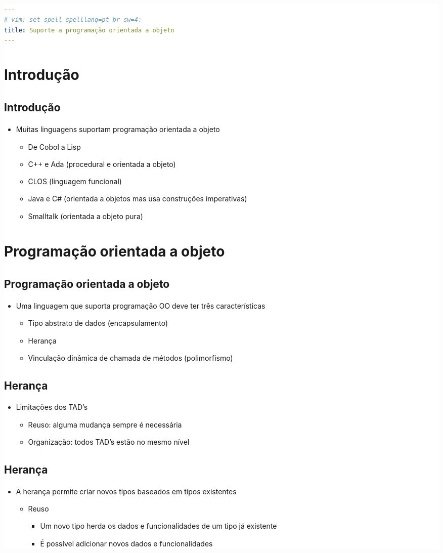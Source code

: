 ```yaml
---
# vim: set spell spelllang=pt_br sw=4:
title: Suporte a programação orientada a objeto
---
```


Introdução
==========


## Introdução

- Muitas linguagens suportam programação orientada a objeto

    - De Cobol a Lisp

    - C++ e Ada (procedural e orientada a objeto)

    - CLOS (linguagem funcional)

    - Java e C\# (orientada a objetos mas usa construções imperativas)

    - Smalltalk (orientada a objeto pura)



Programação orientada a objeto
==============================


## Programação orientada a objeto

- Uma linguagem que suporta programação OO deve ter três características

    - Tipo abstrato de dados (encapsulamento)

    - Herança

    - Vinculação dinâmica de chamada de métodos (polimorfismo)


## Herança

- Limitações dos TAD’s

    - Reuso: alguma mudança sempre é necessária

    - Organização: todos TAD’s estão no mesmo nível


## Herança

- A herança permite criar novos tipos baseados em tipos existentes

    - Reuso

        - Um novo tipo herda os dados e funcionalidades de um tipo já existente

        - É possível adicionar novos dados e funcionalidades

